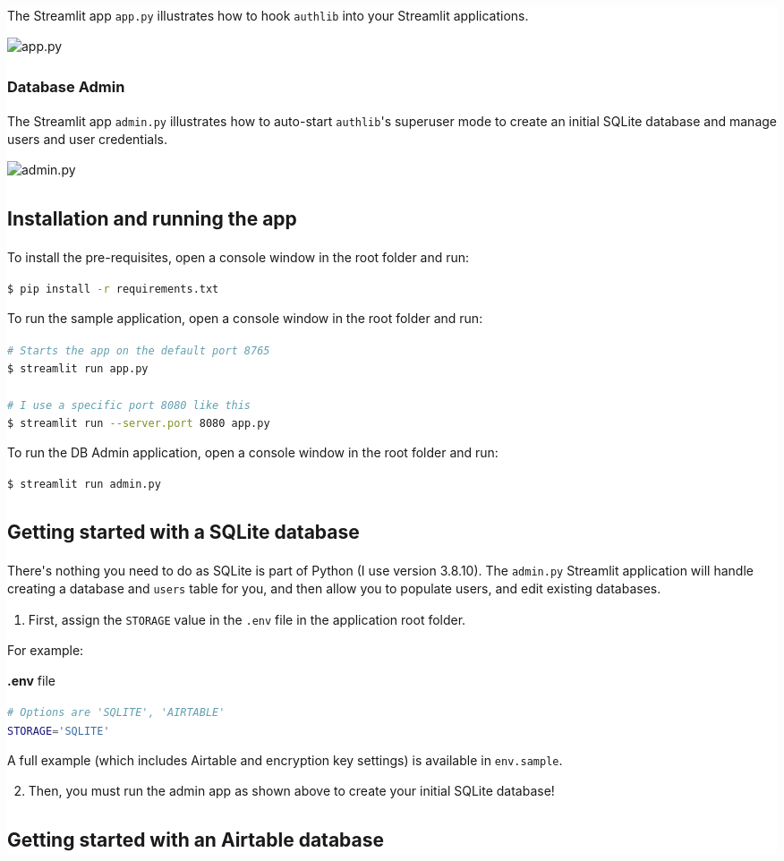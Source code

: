 The Streamlit app `app.py` illustrates how to hook `authlib` into your Streamlit applications.

![app.py](./auth-simple-demo.gif)

### Database Admin

The Streamlit app `admin.py` illustrates how to auto-start `authlib`'s superuser mode to create an initial SQLite database and manage users and user credentials.

![admin.py](./auth-simple-admin-demo.gif)

## Installation and running the app

To install the pre-requisites, open a console window in the root folder and run:

```bash
$ pip install -r requirements.txt
```

To run the sample application, open a console window in the root folder and run:

```bash
# Starts the app on the default port 8765
$ streamlit run app.py

# I use a specific port 8080 like this
$ streamlit run --server.port 8080 app.py
```

To run the DB Admin application, open a console window in the root folder and run:

```bash
$ streamlit run admin.py
```

## Getting started with a SQLite database

There's nothing you need to do as SQLite is part of Python (I use version 3.8.10). The `admin.py` Streamlit application will handle creating a database and `users` table for you, and then allow you to populate users, and edit existing databases.

1. First, assign the `STORAGE` value in the `.env` file in the application root folder.

For example:

**.env** file

```bash
# Options are 'SQLITE', 'AIRTABLE'
STORAGE='SQLITE'
```

A full example (which includes Airtable and encryption key settings) is available in `env.sample`.

2. Then, you must run the admin app as shown above to create your initial SQLite database!

## Getting started with an Airtable database
